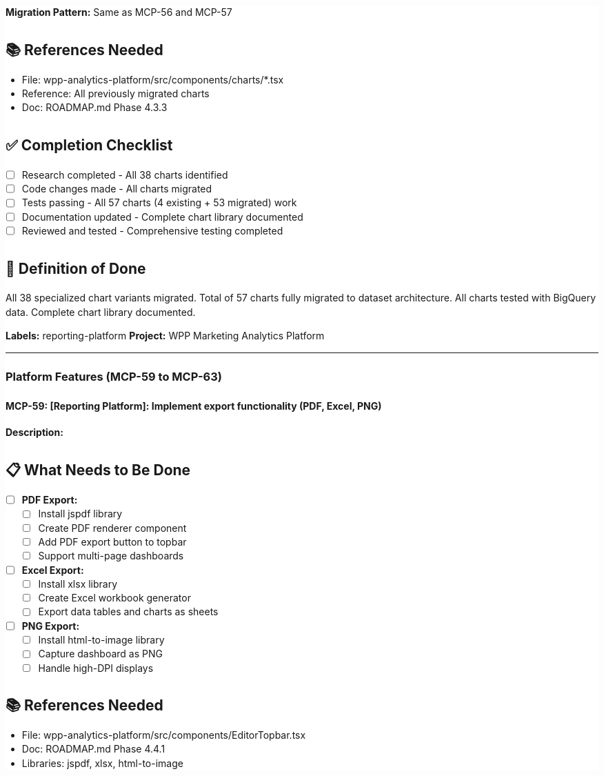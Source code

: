 **Migration Pattern:** Same as MCP-56 and MCP-57

## 📚 References Needed
- File: wpp-analytics-platform/src/components/charts/*.tsx
- Reference: All previously migrated charts
- Doc: ROADMAP.md Phase 4.3.3

## ✅ Completion Checklist
- [ ] Research completed - All 38 charts identified
- [ ] Code changes made - All charts migrated
- [ ] Tests passing - All 57 charts (4 existing + 53 migrated) work
- [ ] Documentation updated - Complete chart library documented
- [ ] Reviewed and tested - Comprehensive testing completed

## 🎯 Definition of Done
All 38 specialized chart variants migrated. Total of 57 charts fully migrated to dataset architecture. All charts tested with BigQuery data. Complete chart library documented.

**Labels:** reporting-platform
**Project:** WPP Marketing Analytics Platform

---

### Platform Features (MCP-59 to MCP-63)

#### MCP-59: [Reporting Platform]: Implement export functionality (PDF, Excel, PNG)

**Description:**
## 📋 What Needs to Be Done
- [ ] **PDF Export:**
  - [ ] Install jspdf library
  - [ ] Create PDF renderer component
  - [ ] Add PDF export button to topbar
  - [ ] Support multi-page dashboards
- [ ] **Excel Export:**
  - [ ] Install xlsx library
  - [ ] Create Excel workbook generator
  - [ ] Export data tables and charts as sheets
- [ ] **PNG Export:**
  - [ ] Install html-to-image library
  - [ ] Capture dashboard as PNG
  - [ ] Handle high-DPI displays

## 📚 References Needed
- File: wpp-analytics-platform/src/components/EditorTopbar.tsx
- Doc: ROADMAP.md Phase 4.4.1
- Libraries: jspdf, xlsx, html-to-image
